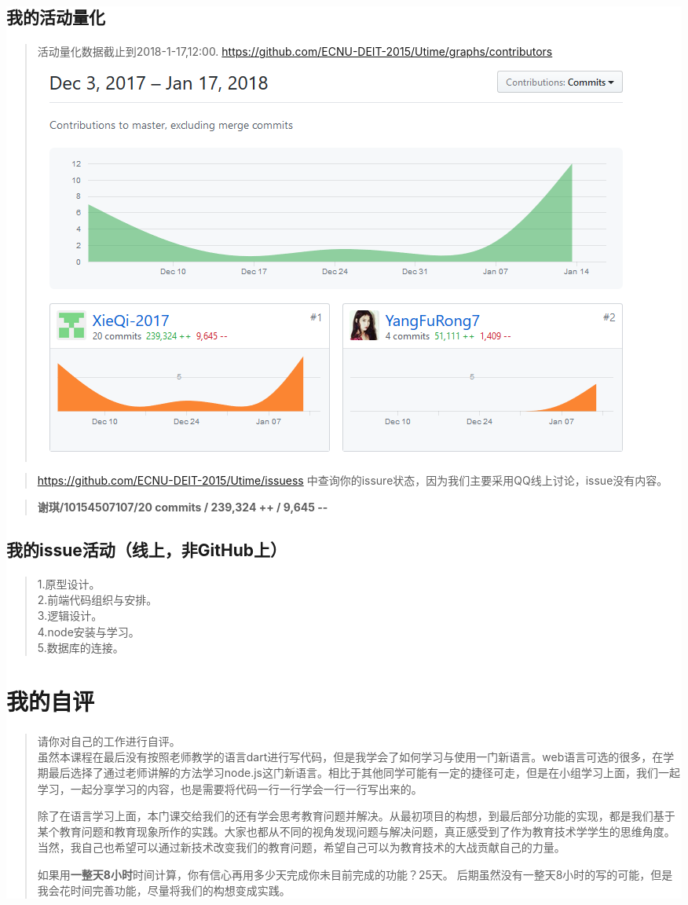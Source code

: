 ## 我的活动量化
> 活动量化数据截止到2018-1-17,12:00.
>https://github.com/ECNU-DEIT-2015/Utime/graphs/contributors  
![contributorpng](https://github.com/ECNU-DEIT-2015/Utime/blob/master/doc/Image%203.png)

>https://github.com/ECNU-DEIT-2015/Utime/issuess 中查询你的issure状态，因为我们主要采用QQ线上讨论，issue没有内容。

 

>  **谢琪/10154507107/20 commits / 239,324 ++ / 9,645 --**  

## 我的issue活动（线上，非GitHub上）
>1.原型设计。   
>2.前端代码组织与安排。  
>3.逻辑设计。   
>4.node安装与学习。      
>5.数据库的连接。


# 我的自评
> 请你对自己的工作进行自评。  
>虽然本课程在最后没有按照老师教学的语言dart进行写代码，但是我学会了如何学习与使用一门新语言。web语言可选的很多，在学期最后选择了通过老师讲解的方法学习node.js这门新语言。相比于其他同学可能有一定的捷径可走，但是在小组学习上面，我们一起学习，一起分享学习的内容，也是需要将代码一行一行学会一行一行写出来的。
>
>除了在语言学习上面，本门课交给我们的还有学会思考教育问题并解决。从最初项目的构想，到最后部分功能的实现，都是我们基于某个教育问题和教育现象所作的实践。大家也都从不同的视角发现问题与解决问题，真正感受到了作为教育技术学学生的思维角度。当然，我自己也希望可以通过新技术改变我们的教育问题，希望自己可以为教育技术的大战贡献自己的力量。  
>
> 如果用**一整天8小时**时间计算，你有信心再用多少天完成你未目前完成的功能？25天。
> 后期虽然没有一整天8小时的写的可能，但是我会花时间完善功能，尽量将我们的构想变成实践。
